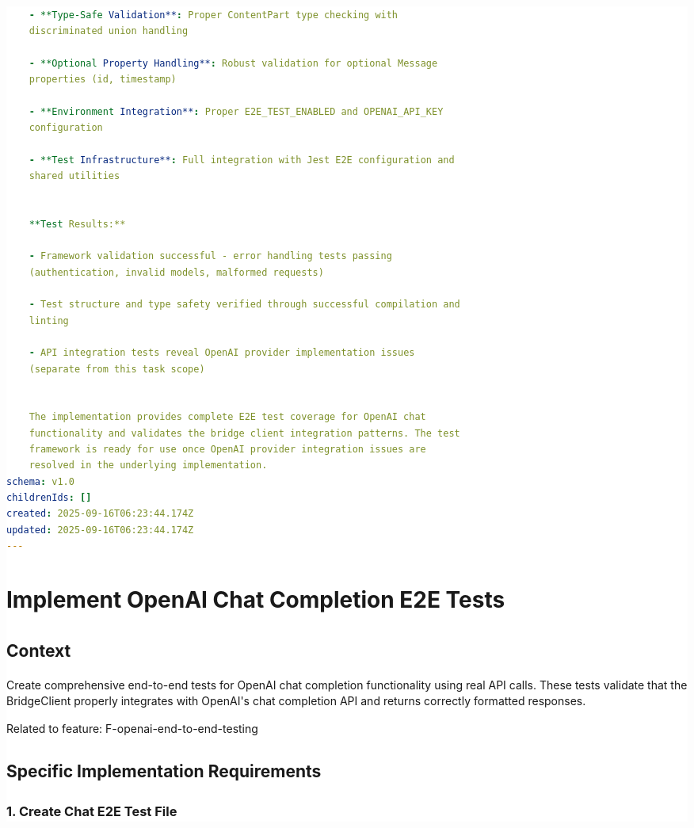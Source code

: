 ```yaml
    - **Type-Safe Validation**: Proper ContentPart type checking with
    discriminated union handling

    - **Optional Property Handling**: Robust validation for optional Message
    properties (id, timestamp)

    - **Environment Integration**: Proper E2E_TEST_ENABLED and OPENAI_API_KEY
    configuration

    - **Test Infrastructure**: Full integration with Jest E2E configuration and
    shared utilities


    **Test Results:**

    - Framework validation successful - error handling tests passing
    (authentication, invalid models, malformed requests)

    - Test structure and type safety verified through successful compilation and
    linting

    - API integration tests reveal OpenAI provider implementation issues
    (separate from this task scope)


    The implementation provides complete E2E test coverage for OpenAI chat
    functionality and validates the bridge client integration patterns. The test
    framework is ready for use once OpenAI provider integration issues are
    resolved in the underlying implementation.
schema: v1.0
childrenIds: []
created: 2025-09-16T06:23:44.174Z
updated: 2025-09-16T06:23:44.174Z
---
```


# Implement OpenAI Chat Completion E2E Tests

## Context

Create comprehensive end-to-end tests for OpenAI chat completion functionality using real API calls. These tests validate that the BridgeClient properly integrates with OpenAI's chat completion API and returns correctly formatted responses.

Related to feature: F-openai-end-to-end-testing

## Specific Implementation Requirements

### 1. Create Chat E2E Test File
